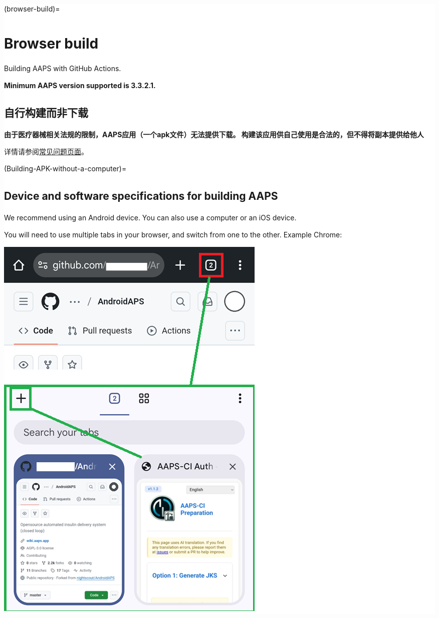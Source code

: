 (browser-build)=

# Browser build

Building AAPS with GitHub Actions.

**Minimum AAPS version supported is 3.3.2.1.**

## 自行构建而非下载

**由于医疗器械相关法规的限制，AAPS应用（一个apk文件）无法提供下载。 构建该应用供自己使用是合法的，但不得将副本提供给他人**

详情请参阅[常见问题页面](../UsefulLinks/FAQ.md)。

(Building-APK-without-a-computer)=

## Device and software specifications for building AAPS

We recommend using an Android device. You can also use a computer or an iOS device.

You will need to use multiple tabs in your browser, and switch from one to the other. Example Chrome:

![fork_aaps](../images/Building-the-App/CI/BrowserBuildTabs.png)
